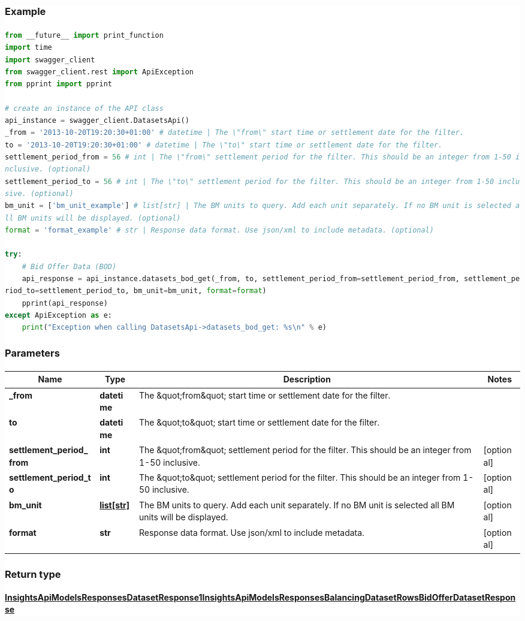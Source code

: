 ### Example
```python
from __future__ import print_function
import time
import swagger_client
from swagger_client.rest import ApiException
from pprint import pprint

# create an instance of the API class
api_instance = swagger_client.DatasetsApi()
_from = '2013-10-20T19:20:30+01:00' # datetime | The \"from\" start time or settlement date for the filter.
to = '2013-10-20T19:20:30+01:00' # datetime | The \"to\" start time or settlement date for the filter.
settlement_period_from = 56 # int | The \"from\" settlement period for the filter. This should be an integer from 1-50 inclusive. (optional)
settlement_period_to = 56 # int | The \"to\" settlement period for the filter. This should be an integer from 1-50 inclusive. (optional)
bm_unit = ['bm_unit_example'] # list[str] | The BM units to query. Add each unit separately. If no BM unit is selected all BM units will be displayed. (optional)
format = 'format_example' # str | Response data format. Use json/xml to include metadata. (optional)

try:
    # Bid Offer Data (BOD)
    api_response = api_instance.datasets_bod_get(_from, to, settlement_period_from=settlement_period_from, settlement_period_to=settlement_period_to, bm_unit=bm_unit, format=format)
    pprint(api_response)
except ApiException as e:
    print("Exception when calling DatasetsApi->datasets_bod_get: %s\n" % e)
```

### Parameters

Name | Type | Description  | Notes
------------- | ------------- | ------------- | -------------
 **_from** | **datetime**| The \&quot;from\&quot; start time or settlement date for the filter. | 
 **to** | **datetime**| The \&quot;to\&quot; start time or settlement date for the filter. | 
 **settlement_period_from** | **int**| The \&quot;from\&quot; settlement period for the filter. This should be an integer from 1-50 inclusive. | [optional] 
 **settlement_period_to** | **int**| The \&quot;to\&quot; settlement period for the filter. This should be an integer from 1-50 inclusive. | [optional] 
 **bm_unit** | [**list[str]**](str.md)| The BM units to query. Add each unit separately. If no BM unit is selected all BM units will be displayed. | [optional] 
 **format** | **str**| Response data format. Use json/xml to include metadata. | [optional] 

### Return type

[**InsightsApiModelsResponsesDatasetResponse1InsightsApiModelsResponsesBalancingDatasetRowsBidOfferDatasetResponse**](InsightsApiModelsResponsesDatasetResponse1InsightsApiModelsResponsesBalancingDatasetRowsBidOfferDatasetResponse.md)
